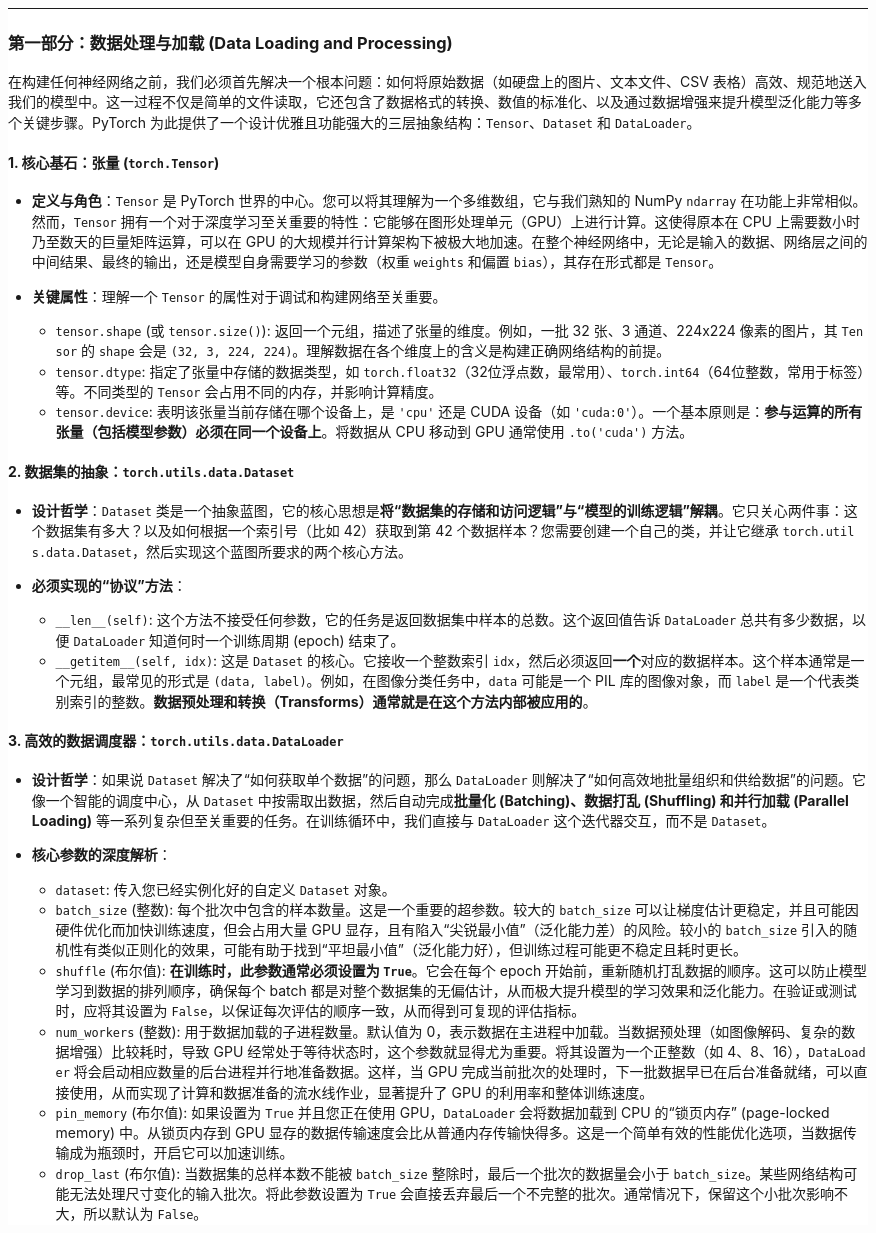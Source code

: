 
---

### **第一部分：数据处理与加载 (Data Loading and Processing)**

在构建任何神经网络之前，我们必须首先解决一个根本问题：如何将原始数据（如硬盘上的图片、文本文件、CSV 表格）高效、规范地送入我们的模型中。这一过程不仅是简单的文件读取，它还包含了数据格式的转换、数值的标准化、以及通过数据增强来提升模型泛化能力等多个关键步骤。PyTorch 为此提供了一个设计优雅且功能强大的三层抽象结构：`Tensor`、`Dataset` 和 `DataLoader`。

#### **1. 核心基石：张量 (`torch.Tensor`)**

*   **定义与角色**：`Tensor` 是 PyTorch 世界的中心。您可以将其理解为一个多维数组，它与我们熟知的 NumPy `ndarray` 在功能上非常相似。然而，`Tensor` 拥有一个对于深度学习至关重要的特性：它能够在图形处理单元（GPU）上进行计算。这使得原本在 CPU 上需要数小时乃至数天的巨量矩阵运算，可以在 GPU 的大规模并行计算架构下被极大地加速。在整个神经网络中，无论是输入的数据、网络层之间的中间结果、最终的输出，还是模型自身需要学习的参数（权重 `weights` 和偏置 `bias`），其存在形式都是 `Tensor`。

*   **关键属性**：理解一个 `Tensor` 的属性对于调试和构建网络至关重要。
    *   `tensor.shape` (或 `tensor.size()`): 返回一个元组，描述了张量的维度。例如，一批 32 张、3 通道、224x224 像素的图片，其 `Tensor` 的 `shape` 会是 `(32, 3, 224, 224)`。理解数据在各个维度上的含义是构建正确网络结构的前提。
    *   `tensor.dtype`: 指定了张量中存储的数据类型，如 `torch.float32`（32位浮点数，最常用）、`torch.int64`（64位整数，常用于标签）等。不同类型的 `Tensor` 会占用不同的内存，并影响计算精度。
    *   `tensor.device`: 表明该张量当前存储在哪个设备上，是 `'cpu'` 还是 CUDA 设备（如 `'cuda:0'`）。一个基本原则是：**参与运算的所有张量（包括模型参数）必须在同一个设备上**。将数据从 CPU 移动到 GPU 通常使用 `.to('cuda')` 方法。

#### **2. 数据集的抽象：`torch.utils.data.Dataset`**

*   **设计哲学**：`Dataset` 类是一个抽象蓝图，它的核心思想是**将“数据集的存储和访问逻辑”与“模型的训练逻辑”解耦**。它只关心两件事：这个数据集有多大？以及如何根据一个索引号（比如 42）获取到第 42 个数据样本？您需要创建一个自己的类，并让它继承 `torch.utils.data.Dataset`，然后实现这个蓝图所要求的两个核心方法。

*   **必须实现的“协议”方法**：
    *   `__len__(self)`: 这个方法不接受任何参数，它的任务是返回数据集中样本的总数。这个返回值告诉 `DataLoader` 总共有多少数据，以便 `DataLoader` 知道何时一个训练周期 (epoch) 结束了。
    *   `__getitem__(self, idx)`: 这是 `Dataset` 的核心。它接收一个整数索引 `idx`，然后必须返回**一个**对应的数据样本。这个样本通常是一个元组，最常见的形式是 `(data, label)`。例如，在图像分类任务中，`data` 可能是一个 PIL 库的图像对象，而 `label` 是一个代表类别索引的整数。**数据预处理和转换（Transforms）通常就是在这个方法内部被应用的**。

#### **3. 高效的数据调度器：`torch.utils.data.DataLoader`**

*   **设计哲学**：如果说 `Dataset` 解决了“如何获取单个数据”的问题，那么 `DataLoader` 则解决了“如何高效地批量组织和供给数据”的问题。它像一个智能的调度中心，从 `Dataset` 中按需取出数据，然后自动完成**批量化 (Batching)、数据打乱 (Shuffling) 和并行加载 (Parallel Loading)** 等一系列复杂但至关重要的任务。在训练循环中，我们直接与 `DataLoader` 这个迭代器交互，而不是 `Dataset`。

*   **核心参数的深度解析**：
    *   `dataset`: 传入您已经实例化好的自定义 `Dataset` 对象。
    *   `batch_size` (整数): 每个批次中包含的样本数量。这是一个重要的超参数。较大的 `batch_size` 可以让梯度估计更稳定，并且可能因硬件优化而加快训练速度，但会占用大量 GPU 显存，且有陷入“尖锐最小值”（泛化能力差）的风险。较小的 `batch_size` 引入的随机性有类似正则化的效果，可能有助于找到“平坦最小值”（泛化能力好），但训练过程可能更不稳定且耗时更长。
    *   `shuffle` (布尔值): **在训练时，此参数通常必须设置为 `True`**。它会在每个 epoch 开始前，重新随机打乱数据的顺序。这可以防止模型学习到数据的排列顺序，确保每个 batch 都是对整个数据集的无偏估计，从而极大提升模型的学习效果和泛化能力。在验证或测试时，应将其设置为 `False`，以保证每次评估的顺序一致，从而得到可复现的评估指标。
    *   `num_workers` (整数): 用于数据加载的子进程数量。默认值为 0，表示数据在主进程中加载。当数据预处理（如图像解码、复杂的数据增强）比较耗时，导致 GPU 经常处于等待状态时，这个参数就显得尤为重要。将其设置为一个正整数（如 4、8、16），`DataLoader` 将会启动相应数量的后台进程并行地准备数据。这样，当 GPU 完成当前批次的处理时，下一批数据早已在后台准备就绪，可以直接使用，从而实现了计算和数据准备的流水线作业，显著提升了 GPU 的利用率和整体训练速度。
    *   `pin_memory` (布尔值): 如果设置为 `True` 并且您正在使用 GPU，`DataLoader` 会将数据加载到 CPU 的“锁页内存” (page-locked memory) 中。从锁页内存到 GPU 显存的数据传输速度会比从普通内存传输快得多。这是一个简单有效的性能优化选项，当数据传输成为瓶颈时，开启它可以加速训练。
    *   `drop_last` (布尔值): 当数据集的总样本数不能被 `batch_size` 整除时，最后一个批次的数据量会小于 `batch_size`。某些网络结构可能无法处理尺寸变化的输入批次。将此参数设置为 `True` 会直接丢弃最后一个不完整的批次。通常情况下，保留这个小批次影响不大，所以默认为 `False`。
